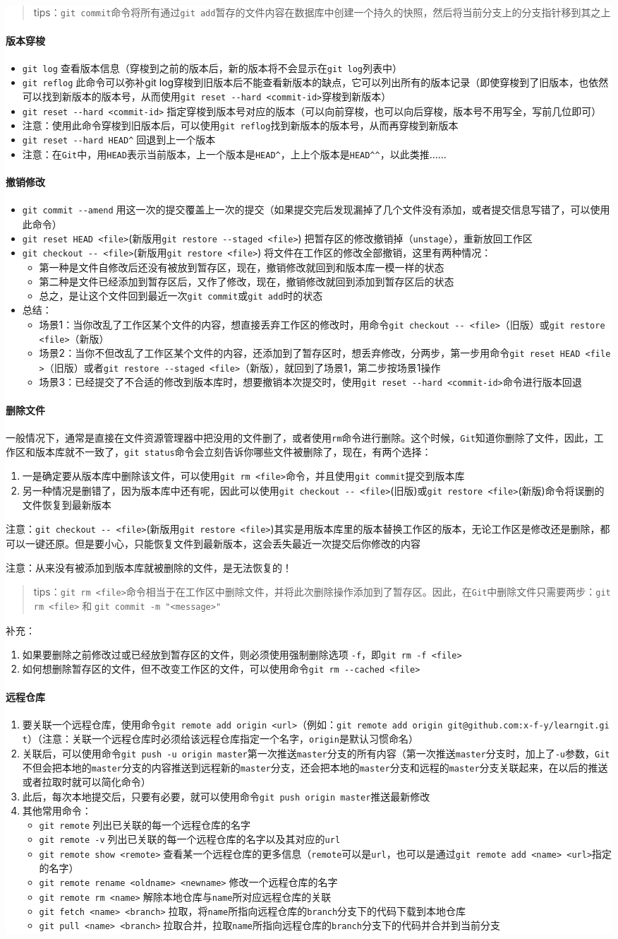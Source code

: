 >tips：`git commit`命令将所有通过`git add`暂存的文件内容在数据库中创建一个持久的快照，然后将当前分支上的分支指针移到其之上

#### 版本穿梭

- `git log`    查看版本信息（穿梭到之前的版本后，新的版本将不会显示在`git log`列表中）
- `git reflog`    此命令可以弥补git log穿梭到旧版本后不能查看新版本的缺点，它可以列出所有的版本记录（即使穿梭到了旧版本，也依然可以找到新版本的版本号，从而使用`git reset --hard <commit-id>`穿梭到新版本）
- `git reset --hard <commit-id>`    指定穿梭到版本号对应的版本（可以向前穿梭，也可以向后穿梭，版本号不用写全，写前几位即可）
- 注意：使用此命令穿梭到旧版本后，可以使用`git reflog`找到新版本的版本号，从而再穿梭到新版本
- `git reset --hard HEAD^`    回退到上一个版本
- 注意：在`Git`中，用`HEAD`表示当前版本，上一个版本是`HEAD^`，上上个版本是`HEAD^^`，以此类推......

#### 撤销修改

- `git commit --amend`    用这一次的提交覆盖上一次的提交（如果提交完后发现漏掉了几个文件没有添加，或者提交信息写错了，可以使用此命令）
- `git reset HEAD <file>`(新版用`git restore --staged <file>`)    把暂存区的修改撤销掉（`unstage`），重新放回工作区
- `git checkout -- <file>`(新版用`git restore <file>`)    将文件在工作区的修改全部撤销，这里有两种情况：
  - 第一种是文件自修改后还没有被放到暂存区，现在，撤销修改就回到和版本库一模一样的状态
  - 第二种是文件已经添加到暂存区后，又作了修改，现在，撤销修改就回到添加到暂存区后的状态
  - 总之，是让这个文件回到最近一次`git commit`或`git add`时的状态
- 总结：
  - 场景1：当你改乱了工作区某个文件的内容，想直接丢弃工作区的修改时，用命令`git checkout -- <file>`（旧版）或`git restore <file>`（新版）
  - 场景2：当你不但改乱了工作区某个文件的内容，还添加到了暂存区时，想丢弃修改，分两步，第一步用命令`git reset HEAD <file>`（旧版）或者`git restore --staged <file>`（新版），就回到了场景1，第二步按场景1操作
  - 场景3：已经提交了不合适的修改到版本库时，想要撤销本次提交时，使用`git reset --hard <commit-id>`命令进行版本回退

#### 删除文件

​	一般情况下，通常是直接在文件资源管理器中把没用的文件删了，或者使用`rm`命令进行删除。这个时候，`Git`知道你删除了文件，因此，工作区和版本库就不一致了，`git status`命令会立刻告诉你哪些文件被删除了，现在，有两个选择：

1. 一是确定要从版本库中删除该文件，可以使用`git rm <file>`命令，并且使用`git commit`提交到版本库
2. 另一种情况是删错了，因为版本库中还有呢，因此可以使用`git checkout -- <file>`(旧版)或`git restore <file>`(新版)命令将误删的文件恢复到最新版本

注意：`git checkout -- <file>`(新版用`git restore <file>`)其实是用版本库里的版本替换工作区的版本，无论工作区是修改还是删除，都可以一键还原。但是要小心，只能恢复文件到最新版本，这会丢失最近一次提交后你修改的内容

注意：从来没有被添加到版本库就被删除的文件，是无法恢复的！

> tips：`git rm <file>`命令相当于在工作区中删除文件，并将此次删除操作添加到了暂存区。因此，在`Git`中删除文件只需要两步：`git rm <file>` 和 `git commit -m "<message>"`

补充：

1. 如果要删除之前修改过或已经放到暂存区的文件，则必须使用强制删除选项 `-f`，即`git rm -f <file>`
2. 如何想删除暂存区的文件，但不改变工作区的文件，可以使用命令`git rm --cached <file>`

#### 远程仓库

1. 要关联一个远程仓库，使用命令`git remote add origin <url>`（例如：`git remote add origin git@github.com:x-f-y/learngit.git`）（注意：关联一个远程仓库时必须给该远程仓库指定一个名字，`origin`是默认习惯命名）
2. 关联后，可以使用命令`git push -u origin master`第一次推送`master`分支的所有内容（第一次推送`master`分支时，加上了`-u`参数，`Git`不但会把本地的`master`分支的内容推送到远程新的`master`分支，还会把本地的`master`分支和远程的`master`分支关联起来，在以后的推送或者拉取时就可以简化命令）
3. 此后，每次本地提交后，只要有必要，就可以使用命令`git push origin master`推送最新修改
4. 其他常用命令：
   - `git remote`    列出已关联的每一个远程仓库的名字
   - `git remote -v`    列出已关联的每一个远程仓库的名字以及其对应的`url`
   - `git remote show <remote>`    查看某一个远程仓库的更多信息（`remote`可以是`url`，也可以是通过`git remote add <name> <url>`指定的名字）
   - `git remote rename <oldname> <newname>`    修改一个远程仓库的名字
   - `git remote rm <name>`    解除本地仓库与`name`所对应远程仓库的关联
   - `git fetch <name> <branch>`    拉取，将`name`所指向远程仓库的`branch`分支下的代码下载到本地仓库
   - `git pull <name> <branch>`    拉取合并，拉取`name`所指向远程仓库的`branch`分支下的代码并合并到当前分支
